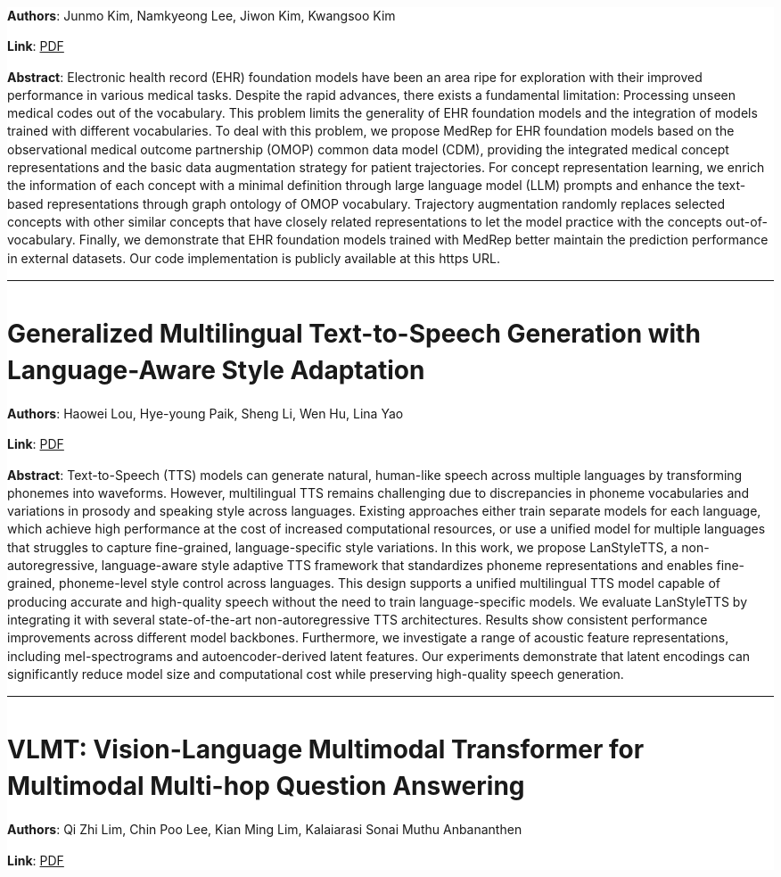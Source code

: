 **Authors**: Junmo Kim, Namkyeong Lee, Jiwon Kim, Kwangsoo Kim  

**Link**: [PDF](https://arxiv.org/pdf/2504.08329)  

**Abstract**: Electronic health record (EHR) foundation models have been an area ripe for exploration with their improved performance in various medical tasks. Despite the rapid advances, there exists a fundamental limitation: Processing unseen medical codes out of the vocabulary. This problem limits the generality of EHR foundation models and the integration of models trained with different vocabularies. To deal with this problem, we propose MedRep for EHR foundation models based on the observational medical outcome partnership (OMOP) common data model (CDM), providing the integrated medical concept representations and the basic data augmentation strategy for patient trajectories. For concept representation learning, we enrich the information of each concept with a minimal definition through large language model (LLM) prompts and enhance the text-based representations through graph ontology of OMOP vocabulary. Trajectory augmentation randomly replaces selected concepts with other similar concepts that have closely related representations to let the model practice with the concepts out-of-vocabulary. Finally, we demonstrate that EHR foundation models trained with MedRep better maintain the prediction performance in external datasets. Our code implementation is publicly available at this https URL. 

---
# Generalized Multilingual Text-to-Speech Generation with Language-Aware Style Adaptation 

**Authors**: Haowei Lou, Hye-young Paik, Sheng Li, Wen Hu, Lina Yao  

**Link**: [PDF](https://arxiv.org/pdf/2504.08274)  

**Abstract**: Text-to-Speech (TTS) models can generate natural, human-like speech across multiple languages by transforming phonemes into waveforms. However, multilingual TTS remains challenging due to discrepancies in phoneme vocabularies and variations in prosody and speaking style across languages. Existing approaches either train separate models for each language, which achieve high performance at the cost of increased computational resources, or use a unified model for multiple languages that struggles to capture fine-grained, language-specific style variations. In this work, we propose LanStyleTTS, a non-autoregressive, language-aware style adaptive TTS framework that standardizes phoneme representations and enables fine-grained, phoneme-level style control across languages. This design supports a unified multilingual TTS model capable of producing accurate and high-quality speech without the need to train language-specific models. We evaluate LanStyleTTS by integrating it with several state-of-the-art non-autoregressive TTS architectures. Results show consistent performance improvements across different model backbones. Furthermore, we investigate a range of acoustic feature representations, including mel-spectrograms and autoencoder-derived latent features. Our experiments demonstrate that latent encodings can significantly reduce model size and computational cost while preserving high-quality speech generation. 

---
# VLMT: Vision-Language Multimodal Transformer for Multimodal Multi-hop Question Answering 

**Authors**: Qi Zhi Lim, Chin Poo Lee, Kian Ming Lim, Kalaiarasi Sonai Muthu Anbananthen  

**Link**: [PDF](https://arxiv.org/pdf/2504.08269)  
